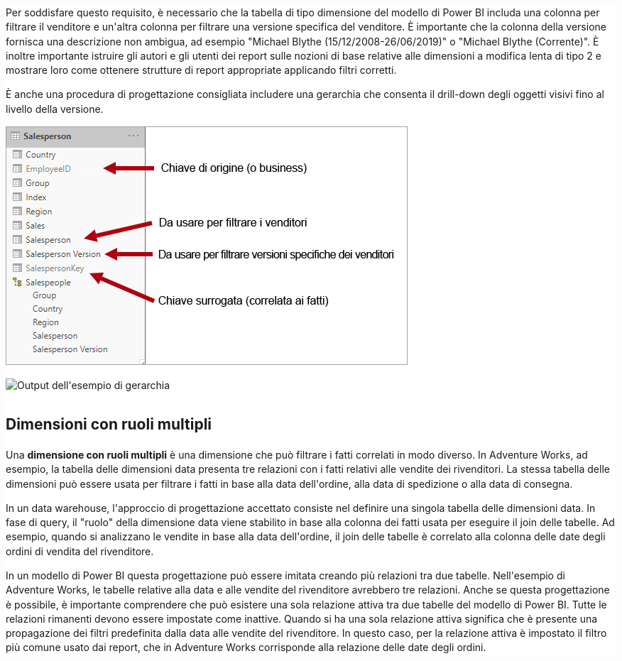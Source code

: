 Per soddisfare questo requisito, è necessario che la tabella di tipo dimensione del modello di Power BI includa una colonna per filtrare il venditore e un'altra colonna per filtrare una versione specifica del venditore. È importante che la colonna della versione fornisca una descrizione non ambigua, ad esempio "Michael Blythe (15/12/2008-26/06/2019)" o "Michael Blythe (Corrente)". È inoltre importante istruire gli autori e gli utenti dei report sulle nozioni di base relative alle dimensioni a modifica lenta di tipo 2 e mostrare loro come ottenere strutture di report appropriate applicando filtri corretti.

È anche una procedura di progettazione consigliata includere una gerarchia che consenta il drill-down degli oggetti visivi fino al livello della versione.

![Esempio di gerarchia nell'elenco dei campi](media/star-schema/hierarchy-drill-down.png)

![Output dell'esempio di gerarchia](media/star-schema/hierarchy-drill-down2.png)

## <a name="role-playing-dimensions"></a>Dimensioni con ruoli multipli

Una **dimensione con ruoli multipli** è una dimensione che può filtrare i fatti correlati in modo diverso. In Adventure Works, ad esempio, la tabella delle dimensioni data presenta tre relazioni con i fatti relativi alle vendite dei rivenditori. La stessa tabella delle dimensioni può essere usata per filtrare i fatti in base alla data dell'ordine, alla data di spedizione o alla data di consegna.

In un data warehouse, l'approccio di progettazione accettato consiste nel definire una singola tabella delle dimensioni data. In fase di query, il "ruolo" della dimensione data viene stabilito in base alla colonna dei fatti usata per eseguire il join delle tabelle. Ad esempio, quando si analizzano le vendite in base alla data dell'ordine, il join delle tabelle è correlato alla colonna delle date degli ordini di vendita del rivenditore.

In un modello di Power BI questa progettazione può essere imitata creando più relazioni tra due tabelle. Nell'esempio di Adventure Works, le tabelle relative alla data e alle vendite del rivenditore avrebbero tre relazioni. Anche se questa progettazione è possibile, è importante comprendere che può esistere una sola relazione attiva tra due tabelle del modello di Power BI. Tutte le relazioni rimanenti devono essere impostate come inattive. Quando si ha una sola relazione attiva significa che è presente una propagazione dei filtri predefinita dalla data alle vendite del rivenditore. In questo caso, per la relazione attiva è impostato il filtro più comune usato dai report, che in Adventure Works corrisponde alla relazione delle date degli ordini.
